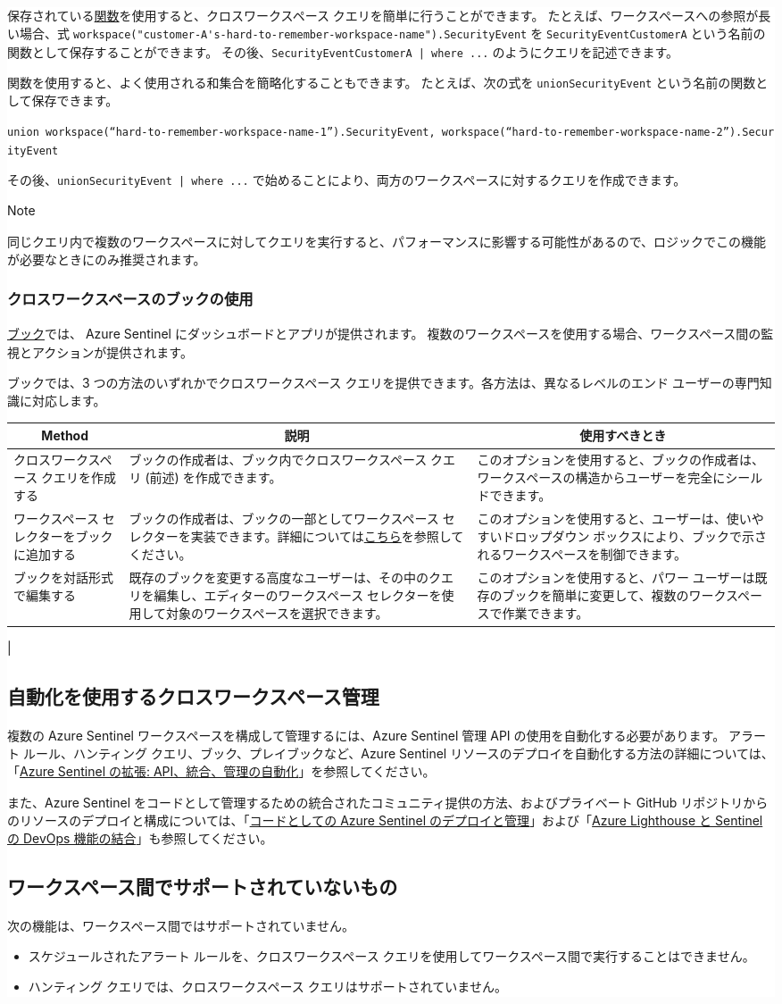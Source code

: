 保存されている[関数](../azure-monitor/log-query/functions.md)を使用すると、クロスワークスペース クエリを簡単に行うことができます。 たとえば、ワークスペースへの参照が長い場合、式 `workspace("customer-A's-hard-to-remember-workspace-name").SecurityEvent` を `SecurityEventCustomerA` という名前の関数として保存することができます。 その後、`SecurityEventCustomerA | where ...` のようにクエリを記述できます。

関数を使用すると、よく使用される和集合を簡略化することもできます。 たとえば、次の式を `unionSecurityEvent` という名前の関数として保存できます。

`union workspace(“hard-to-remember-workspace-name-1”).SecurityEvent, workspace(“hard-to-remember-workspace-name-2”).SecurityEvent`

その後、`unionSecurityEvent | where ...` で始めることにより、両方のワークスペースに対するクエリを作成できます。

> [!NOTE] 
> 同じクエリ内で複数のワークスペースに対してクエリを実行すると、パフォーマンスに影響する可能性があるので、ロジックでこの機能が必要なときにのみ推奨されます。

### <a name="using-cross-workspace-workbooks"></a>クロスワークスペースのブックの使用

[ブック](./overview.md#workbooks)では、 Azure Sentinel にダッシュボードとアプリが提供されます。 複数のワークスペースを使用する場合、ワークスペース間の監視とアクションが提供されます。

ブックでは、3 つの方法のいずれかでクロスワークスペース クエリを提供できます。各方法は、異なるレベルのエンド ユーザーの専門知識に対応します。

| Method  | 説明 | 使用すべきとき |
|---------|-------------|--------------------|
| クロスワークスペース クエリを作成する | ブックの作成者は、ブック内でクロスワークスペース クエリ (前述) を作成できます。 | このオプションを使用すると、ブックの作成者は、ワークスペースの構造からユーザーを完全にシールドできます。 |
| ワークスペース セレクターをブックに追加する | ブックの作成者は、ブックの一部としてワークスペース セレクターを実装できます。詳細については[こちら](https://techcommunity.microsoft.com/t5/azure-sentinel/making-your-azure-sentinel-workbooks-multi-tenant-or-multi/ba-p/1402357)を参照してください。 | このオプションを使用すると、ユーザーは、使いやすいドロップダウン ボックスにより、ブックで示されるワークスペースを制御できます。 |
| ブックを対話形式で編集する | 既存のブックを変更する高度なユーザーは、その中のクエリを編集し、エディターのワークスペース セレクターを使用して対象のワークスペースを選択できます。 | このオプションを使用すると、パワー ユーザーは既存のブックを簡単に変更して、複数のワークスペースで作業できます。 |
|

## <a name="cross-workspace-management-using-automation"></a>自動化を使用するクロスワークスペース管理

複数の Azure Sentinel ワークスペースを構成して管理するには、Azure Sentinel 管理 API の使用を自動化する必要があります。 アラート ルール、ハンティング クエリ、ブック、プレイブックなど、Azure Sentinel リソースのデプロイを自動化する方法の詳細については、「[Azure Sentinel の拡張: API、統合、管理の自動化](https://techcommunity.microsoft.com/t5/azure-sentinel/extending-azure-sentinel-apis-integration-and-management/ba-p/1116885)」を参照してください。

また、Azure Sentinel をコードとして管理するための統合されたコミュニティ提供の方法、およびプライベート GitHub リポジトリからのリソースのデプロイと構成については、「[コードとしての Azure Sentinel のデプロイと管理](https://techcommunity.microsoft.com/t5/azure-sentinel/deploying-and-managing-azure-sentinel-as-code/ba-p/1131928)」および「[Azure Lighthouse と Sentinel の DevOps 機能の結合](https://techcommunity.microsoft.com/t5/azure-sentinel/combining-azure-lighthouse-with-sentinel-s-devops-capabilities/ba-p/1210966)」も参照してください。 


## <a name="whats-not-supported-across-workspaces"></a>ワークスペース間でサポートされていないもの

次の機能は、ワークスペース間ではサポートされていません。

- スケジュールされたアラート ルールを、クロスワークスペース クエリを使用してワークスペース間で実行することはできません。

- ハンティング クエリでは、クロスワークスペース クエリはサポートされていません。
